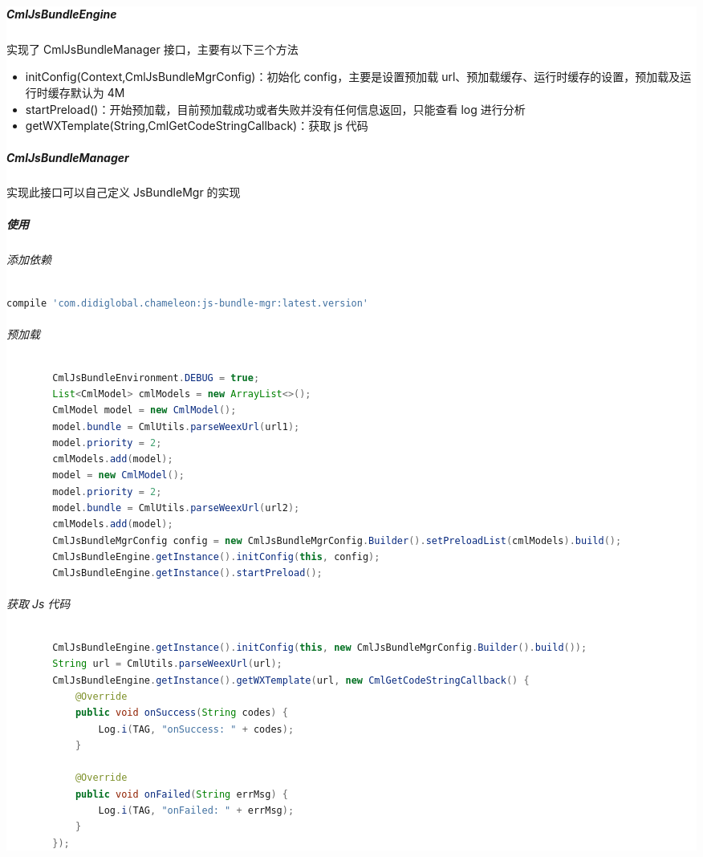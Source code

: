 ##### CmlJsBundleEngine

实现了 CmlJsBundleManager 接口，主要有以下三个方法

- initConfig(Context,CmlJsBundleMgrConfig)：初始化 config，主要是设置预加载 url、预加载缓存、运行时缓存的设置，预加载及运行时缓存默认为 4M
- startPreload()：开始预加载，目前预加载成功或者失败并没有任何信息返回，只能查看 log 进行分析
- getWXTemplate(String,CmlGetCodeStringCallback)：获取 js 代码

##### CmlJsBundleManager

实现此接口可以自己定义 JsBundleMgr 的实现

##### 使用

###### 添加依赖

```gradle
compile 'com.didiglobal.chameleon:js-bundle-mgr:latest.version'
```

###### 预加载

```java
        CmlJsBundleEnvironment.DEBUG = true;
        List<CmlModel> cmlModels = new ArrayList<>();
        CmlModel model = new CmlModel();
        model.bundle = CmlUtils.parseWeexUrl(url1);
        model.priority = 2;
        cmlModels.add(model);
        model = new CmlModel();
        model.priority = 2;
        model.bundle = CmlUtils.parseWeexUrl(url2);
        cmlModels.add(model);
        CmlJsBundleMgrConfig config = new CmlJsBundleMgrConfig.Builder().setPreloadList(cmlModels).build();
        CmlJsBundleEngine.getInstance().initConfig(this, config);
        CmlJsBundleEngine.getInstance().startPreload();
```

###### 获取 Js 代码

```java
        CmlJsBundleEngine.getInstance().initConfig(this, new CmlJsBundleMgrConfig.Builder().build());
        String url = CmlUtils.parseWeexUrl(url);
        CmlJsBundleEngine.getInstance().getWXTemplate(url, new CmlGetCodeStringCallback() {
            @Override
            public void onSuccess(String codes) {
                Log.i(TAG, "onSuccess: " + codes);
            }

            @Override
            public void onFailed(String errMsg) {
                Log.i(TAG, "onFailed: " + errMsg);
            }
        });
```
